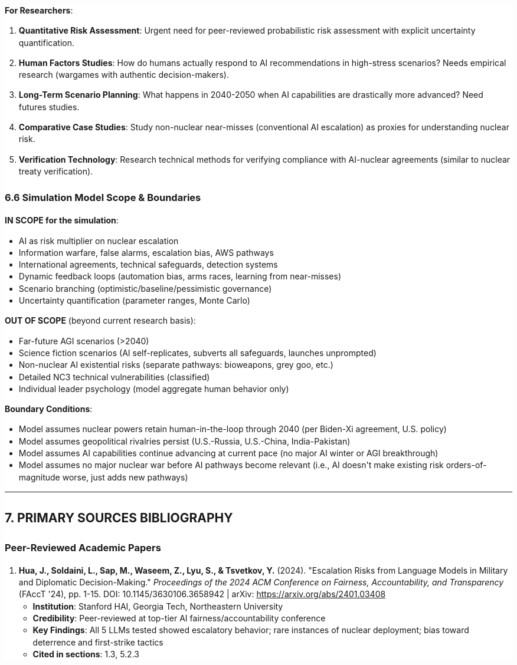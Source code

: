 **For Researchers**:

1. **Quantitative Risk Assessment**: Urgent need for peer-reviewed probabilistic risk assessment with explicit uncertainty quantification.

2. **Human Factors Studies**: How do humans actually respond to AI recommendations in high-stress scenarios? Needs empirical research (wargames with authentic decision-makers).

3. **Long-Term Scenario Planning**: What happens in 2040-2050 when AI capabilities are drastically more advanced? Need futures studies.

4. **Comparative Case Studies**: Study non-nuclear near-misses (conventional AI escalation) as proxies for understanding nuclear risk.

5. **Verification Technology**: Research technical methods for verifying compliance with AI-nuclear agreements (similar to nuclear treaty verification).

### 6.6 Simulation Model Scope & Boundaries

**IN SCOPE for the simulation**:
- AI as risk multiplier on nuclear escalation
- Information warfare, false alarms, escalation bias, AWS pathways
- International agreements, technical safeguards, detection systems
- Dynamic feedback loops (automation bias, arms races, learning from near-misses)
- Scenario branching (optimistic/baseline/pessimistic governance)
- Uncertainty quantification (parameter ranges, Monte Carlo)

**OUT OF SCOPE** (beyond current research basis):
- Far-future AGI scenarios (>2040)
- Science fiction scenarios (AI self-replicates, subverts all safeguards, launches unprompted)
- Non-nuclear AI existential risks (separate pathways: bioweapons, grey goo, etc.)
- Detailed NC3 technical vulnerabilities (classified)
- Individual leader psychology (model aggregate human behavior only)

**Boundary Conditions**:
- Model assumes nuclear powers retain human-in-the-loop through 2040 (per Biden-Xi agreement, U.S. policy)
- Model assumes geopolitical rivalries persist (U.S.-Russia, U.S.-China, India-Pakistan)
- Model assumes AI capabilities continue advancing at current pace (no major AI winter or AGI breakthrough)
- Model assumes no major nuclear war before AI pathways become relevant (i.e., AI doesn't make existing risk orders-of-magnitude worse, just adds new pathways)

---

## 7. PRIMARY SOURCES BIBLIOGRAPHY

### Peer-Reviewed Academic Papers

1. **Hua, J., Soldaini, L., Sap, M., Waseem, Z., Lyu, S., & Tsvetkov, Y.** (2024). "Escalation Risks from Language Models in Military and Diplomatic Decision-Making." *Proceedings of the 2024 ACM Conference on Fairness, Accountability, and Transparency* (FAccT '24), pp. 1-15. DOI: 10.1145/3630106.3658942 | arXiv: https://arxiv.org/abs/2401.03408
   - **Institution**: Stanford HAI, Georgia Tech, Northeastern University
   - **Credibility**: Peer-reviewed at top-tier AI fairness/accountability conference
   - **Key Findings**: All 5 LLMs tested showed escalatory behavior; rare instances of nuclear deployment; bias toward deterrence and first-strike tactics
   - **Cited in sections**: 1.3, 5.2.3
